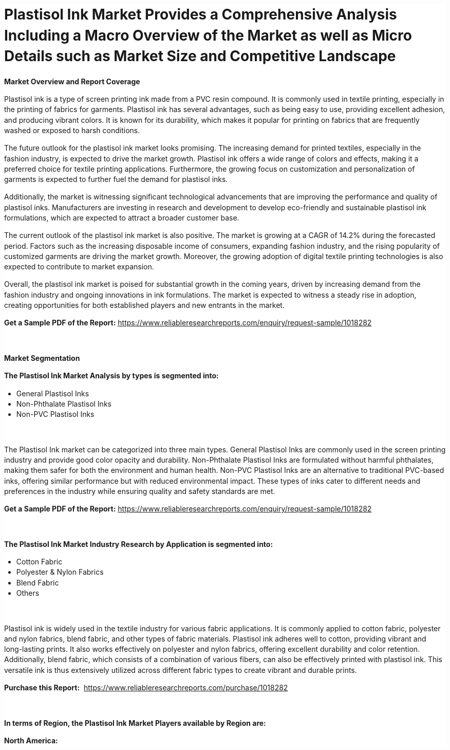<p><h1>Plastisol Ink Market Provides a Comprehensive Analysis Including a Macro Overview of the Market as well as Micro Details such as Market Size and Competitive Landscape</h1></p><p><strong>Market Overview and Report Coverage</strong></p>
<p><p>Plastisol ink is a type of screen printing ink made from a PVC resin compound. It is commonly used in textile printing, especially in the printing of fabrics for garments. Plastisol ink has several advantages, such as being easy to use, providing excellent adhesion, and producing vibrant colors. It is known for its durability, which makes it popular for printing on fabrics that are frequently washed or exposed to harsh conditions.</p><p>The future outlook for the plastisol ink market looks promising. The increasing demand for printed textiles, especially in the fashion industry, is expected to drive the market growth. Plastisol ink offers a wide range of colors and effects, making it a preferred choice for textile printing applications. Furthermore, the growing focus on customization and personalization of garments is expected to further fuel the demand for plastisol inks.</p><p>Additionally, the market is witnessing significant technological advancements that are improving the performance and quality of plastisol inks. Manufacturers are investing in research and development to develop eco-friendly and sustainable plastisol ink formulations, which are expected to attract a broader customer base.</p><p>The current outlook of the plastisol ink market is also positive. The market is growing at a CAGR of 14.2% during the forecasted period. Factors such as the increasing disposable income of consumers, expanding fashion industry, and the rising popularity of customized garments are driving the market growth. Moreover, the growing adoption of digital textile printing technologies is also expected to contribute to market expansion.</p><p>Overall, the plastisol ink market is poised for substantial growth in the coming years, driven by increasing demand from the fashion industry and ongoing innovations in ink formulations. The market is expected to witness a steady rise in adoption, creating opportunities for both established players and new entrants in the market.</p></p>
<p><strong>Get a Sample PDF of the Report:</strong> <a href="https://www.reliableresearchreports.com/enquiry/request-sample/1018282">https://www.reliableresearchreports.com/enquiry/request-sample/1018282</a></p>
<p>&nbsp;</p>
<p><strong>Market Segmentation</strong></p>
<p><strong>The Plastisol Ink Market Analysis by types is segmented into:</strong></p>
<p><ul><li>General Plastisol Inks</li><li>Non-Phthalate Plastisol Inks</li><li>Non-PVC Plastisol Inks</li></ul></p>
<p>&nbsp;</p>
<p><p>The Plastisol Ink market can be categorized into three main types. General Plastisol Inks are commonly used in the screen printing industry and provide good color opacity and durability. Non-Phthalate Plastisol Inks are formulated without harmful phthalates, making them safer for both the environment and human health. Non-PVC Plastisol Inks are an alternative to traditional PVC-based inks, offering similar performance but with reduced environmental impact. These types of inks cater to different needs and preferences in the industry while ensuring quality and safety standards are met.</p></p>
<p><strong>Get a Sample PDF of the Report:</strong>&nbsp;<a href="https://www.reliableresearchreports.com/enquiry/request-sample/1018282">https://www.reliableresearchreports.com/enquiry/request-sample/1018282</a></p>
<p>&nbsp;</p>
<p><strong>The Plastisol Ink Market Industry Research by Application is segmented into:</strong></p>
<p><ul><li>Cotton Fabric</li><li>Polyester & Nylon Fabrics</li><li>Blend Fabric</li><li>Others</li></ul></p>
<p>&nbsp;</p>
<p><p>Plastisol ink is widely used in the textile industry for various fabric applications. It is commonly applied to cotton fabric, polyester and nylon fabrics, blend fabric, and other types of fabric materials. Plastisol ink adheres well to cotton, providing vibrant and long-lasting prints. It also works effectively on polyester and nylon fabrics, offering excellent durability and color retention. Additionally, blend fabric, which consists of a combination of various fibers, can also be effectively printed with plastisol ink. This versatile ink is thus extensively utilized across different fabric types to create vibrant and durable prints.</p></p>
<p><strong>Purchase this Report:</strong>&nbsp; <a href="https://www.reliableresearchreports.com/purchase/1018282">https://www.reliableresearchreports.com/purchase/1018282</a></p>
<p>&nbsp;</p>
<p><strong>In terms of Region, the Plastisol Ink Market Players available by Region are:</strong></p>
<p>
    <p> <strong> North America: </strong>
        <ul>